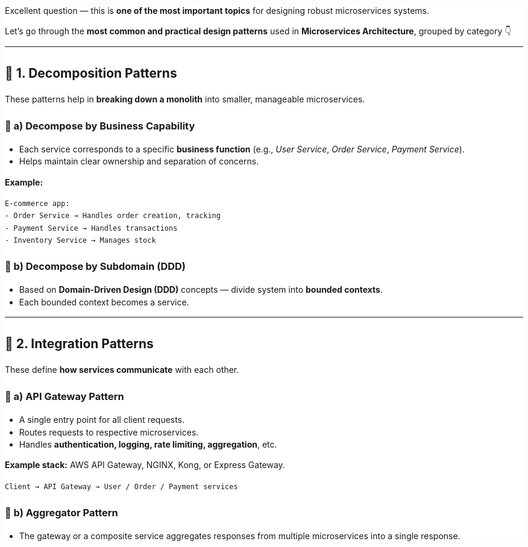 Excellent question — this is **one of the most important topics** for designing robust microservices systems.

Let’s go through the **most common and practical design patterns** used in **Microservices Architecture**, grouped by category 👇

---

## 🧩 **1. Decomposition Patterns**

These patterns help in **breaking down a monolith** into smaller, manageable microservices.

### 🔹 a) **Decompose by Business Capability**

* Each service corresponds to a specific **business function** (e.g., *User Service*, *Order Service*, *Payment Service*).
* Helps maintain clear ownership and separation of concerns.

**Example:**

```text
E-commerce app:
- Order Service → Handles order creation, tracking
- Payment Service → Handles transactions
- Inventory Service → Manages stock
```

### 🔹 b) **Decompose by Subdomain (DDD)**

* Based on **Domain-Driven Design (DDD)** concepts — divide system into **bounded contexts**.
* Each bounded context becomes a service.

---

## 🔄 **2. Integration Patterns**

These define **how services communicate** with each other.

### 🔹 a) **API Gateway Pattern**

* A single entry point for all client requests.
* Routes requests to respective microservices.
* Handles **authentication, logging, rate limiting, aggregation**, etc.

**Example stack:**
AWS API Gateway, NGINX, Kong, or Express Gateway.

```text
Client → API Gateway → User / Order / Payment services
```

### 🔹 b) **Aggregator Pattern**

* The gateway or a composite service aggregates responses from multiple microservices into a single response.
